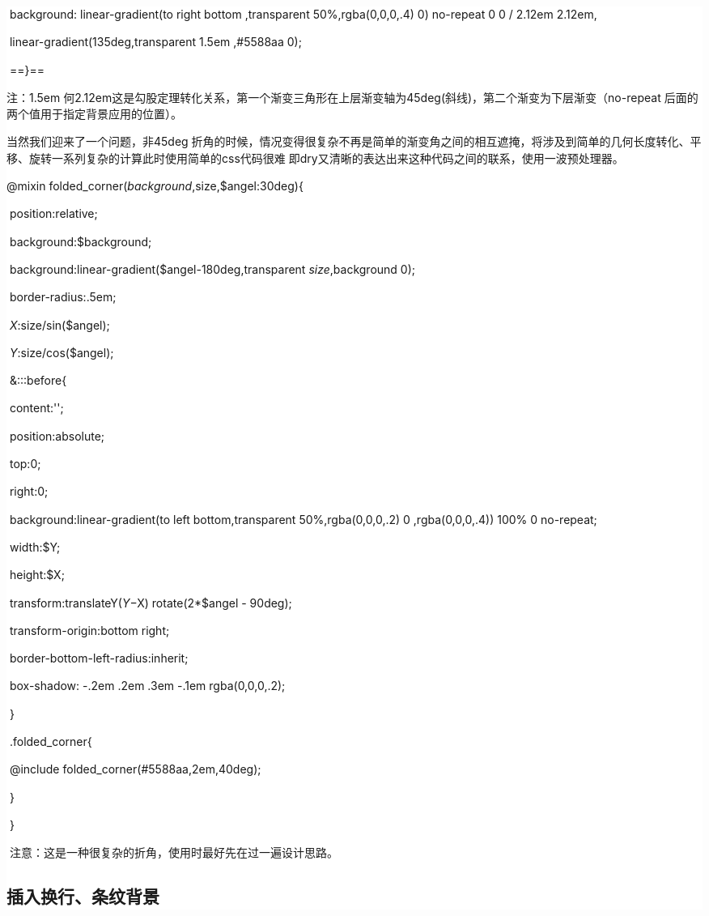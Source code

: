 ​            background: linear-gradient(to right bottom ,transparent 50%,rgba(0,0,0,.4) 0) no-repeat 0 0  / 2.12em  2.12em,

​                        	    linear-gradient(135deg,transparent 1.5em ,#5588aa 0);

​        ==}==

注：1.5em 何2.12em这是勾股定理转化关系，第一个渐变三角形在上层渐变轴为45deg(斜线)，第二个渐变为下层渐变（no-repeat 后面的两个值用于指定背景应用的位置）。

当然我们迎来了一个问题，非45deg 折角的时候，情况变得很复杂不再是简单的渐变角之间的相互遮掩，将涉及到简单的几何长度转化、平移、旋转一系列复杂的计算此时使用简单的css代码很难 即dry又清晰的表达出来这种代码之间的联系，使用一波预处理器。

 @mixin folded_corner($background,$size,$angel:30deg){

​            position:relative;

​            background:$background;

​            background:linear-gradient($angel-180deg,transparent $size,$background 0);

​            border-radius:.5em;

​            $X:$size/sin($angel);

​            $Y:$size/cos($angel);

​            &:::before{

​                content:'';

​                position:absolute;

​                top:0;

​                right:0;

​                background:linear-gradient(to left bottom,transparent 50%,rgba(0,0,0,.2) 0 ,rgba(0,0,0,.4)) 100% 0 no-repeat;

​                width:$Y;

​                height:$X;

​                transform:translateY($Y-$X) rotate(2*$angel - 90deg);

​                transform-origin:bottom right;

​                border-bottom-left-radius:inherit;

​                box-shadow: -.2em .2em .3em -.1em rgba(0,0,0,.2);             

​            }

​            .folded_corner{

​                @include folded_corner(#5588aa,2em,40deg);

​            }

​        }

​	注意：这是一种很复杂的折角，使用时最好先在过一遍设计思路。

##  插入换行、条纹背景
